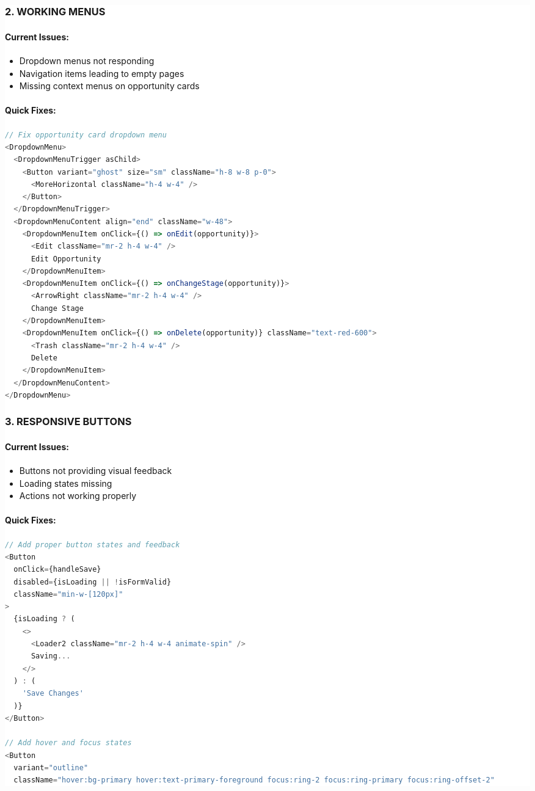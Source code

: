 ### **2. WORKING MENUS**

#### **Current Issues:**
- Dropdown menus not responding
- Navigation items leading to empty pages
- Missing context menus on opportunity cards

#### **Quick Fixes:**
```typescript
// Fix opportunity card dropdown menu
<DropdownMenu>
  <DropdownMenuTrigger asChild>
    <Button variant="ghost" size="sm" className="h-8 w-8 p-0">
      <MoreHorizontal className="h-4 w-4" />
    </Button>
  </DropdownMenuTrigger>
  <DropdownMenuContent align="end" className="w-48">
    <DropdownMenuItem onClick={() => onEdit(opportunity)}>
      <Edit className="mr-2 h-4 w-4" />
      Edit Opportunity
    </DropdownMenuItem>
    <DropdownMenuItem onClick={() => onChangeStage(opportunity)}>
      <ArrowRight className="mr-2 h-4 w-4" />
      Change Stage
    </DropdownMenuItem>
    <DropdownMenuItem onClick={() => onDelete(opportunity)} className="text-red-600">
      <Trash className="mr-2 h-4 w-4" />
      Delete
    </DropdownMenuItem>
  </DropdownMenuContent>
</DropdownMenu>
```

### **3. RESPONSIVE BUTTONS**

#### **Current Issues:**
- Buttons not providing visual feedback
- Loading states missing
- Actions not working properly

#### **Quick Fixes:**
```typescript
// Add proper button states and feedback
<Button 
  onClick={handleSave}
  disabled={isLoading || !isFormValid}
  className="min-w-[120px]"
>
  {isLoading ? (
    <>
      <Loader2 className="mr-2 h-4 w-4 animate-spin" />
      Saving...
    </>
  ) : (
    'Save Changes'
  )}
</Button>

// Add hover and focus states
<Button 
  variant="outline"
  className="hover:bg-primary hover:text-primary-foreground focus:ring-2 focus:ring-primary focus:ring-offset-2"
```